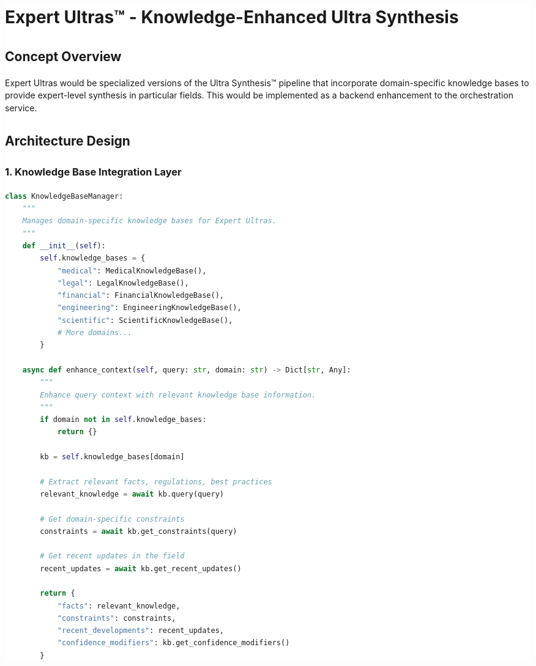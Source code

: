 # Expert Ultras™ - Knowledge-Enhanced Ultra Synthesis

## Concept Overview

Expert Ultras would be specialized versions of the Ultra Synthesis™ pipeline that incorporate domain-specific knowledge bases to provide expert-level synthesis in particular fields. This would be implemented as a backend enhancement to the orchestration service.

## Architecture Design

### 1. Knowledge Base Integration Layer

```python
class KnowledgeBaseManager:
    """
    Manages domain-specific knowledge bases for Expert Ultras.
    """
    def __init__(self):
        self.knowledge_bases = {
            "medical": MedicalKnowledgeBase(),
            "legal": LegalKnowledgeBase(),
            "financial": FinancialKnowledgeBase(),
            "engineering": EngineeringKnowledgeBase(),
            "scientific": ScientificKnowledgeBase(),
            # More domains...
        }
    
    async def enhance_context(self, query: str, domain: str) -> Dict[str, Any]:
        """
        Enhance query context with relevant knowledge base information.
        """
        if domain not in self.knowledge_bases:
            return {}
        
        kb = self.knowledge_bases[domain]
        
        # Extract relevant facts, regulations, best practices
        relevant_knowledge = await kb.query(query)
        
        # Get domain-specific constraints
        constraints = await kb.get_constraints(query)
        
        # Get recent updates in the field
        recent_updates = await kb.get_recent_updates()
        
        return {
            "facts": relevant_knowledge,
            "constraints": constraints,
            "recent_developments": recent_updates,
            "confidence_modifiers": kb.get_confidence_modifiers()
        }
```
